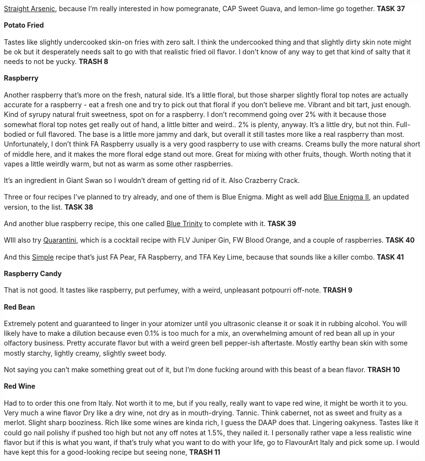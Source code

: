 [Straight Arsenic](https://alltheflavors.com/recipes/212273#straight_arsenic_by_qszwax), because I’m really interested in how pomegranate, CAP Sweet Guava, and lemon-lime go together. **TASK 37**

**Potato Fried**

Tastes like slightly undercooked skin-on fries with zero salt. I think the undercooked thing and that slightly dirty skin note might be ok but it desperately needs salt to go with that realistic fried oil flavor. I don’t know of any way to get that kind of salty that it needs to not be yucky. **TRASH 8**

**Raspberry**

Another raspberry that’s more on the fresh, natural side. It’s a little floral, but those sharper slightly floral top notes are actually accurate for a raspberry - eat a fresh one and try to pick out that floral if you don’t believe me. Vibrant and bit tart, just enough. Kind of syrupy natural fruit sweetness, spot on for a raspberry. I don’t recommend going over 2% with it because those somewhat floral top notes get really out of hand, a little bitter and weird.. 2% is plenty, anyway. It’s a little dry, but not thin. Full-bodied or full flavored. The base is a little more jammy and dark, but overall it still tastes more like a real raspberry than most. Unfortunately, I don’t think FA Raspberry usually is a very good raspberry to use with creams. Creams bully the more natural short of middle here, and it makes the more floral edge stand out more. Great for mixing with other fruits, though. Worth noting that it vapes a little weirdly warm, but not as warm as some other raspberries.

It’s an ingredient in Giant Swan so I wouldn’t dream of getting rid of it. Also Crazberry Crack.

Three or four recipes I’ve planned to try already, and one of them is Blue Enigma. Might as well add [Blue Enigma II](https://alltheflavors.com/recipes/309483#blue_enigma_ii_by_cam9535), an updated version, to the list. **TASK 38**

And another blue raspberry recipe, this one called [Blue Trinity](https://alltheflavors.com/recipes/191138#blue_trinity_by_slushy) to complete with it. **TASK 39**

WIll also try [Quarantini](https://alltheflavors.com/recipes/188162#quarantini_by_ruderudi), which is a cocktail recipe with FLV Juniper Gin, FW Blood Orange, and a couple of raspberries. **TASK 40**

And this [Simple](https://alltheflavors.com/recipes/122364#simple_by_kopel) recipe that’s just FA Pear, FA Raspberry, and TFA Key Lime, because that sounds like a killer combo. **TASK 41**

**Raspberry Candy**

That is not good. It tastes like raspberry, put perfumey, with a weird, unpleasant potpourri off-note. **TRASH 9**

**Red Bean**

Extremely potent and guaranteed to linger in your atomizer until you ultrasonic cleanse it or soak it in rubbing alcohol. You will likely have to make a dilution because even 0.1% is too much for a mix, an overwhelming amount of red bean all up in your olfactory business. Pretty accurate flavor but with a weird green bell pepper-ish aftertaste. Mostly earthy bean skin with some mostly starchy, lightly creamy, slightly sweet body.

Not saying you can’t make something great out of it, but I’m done fucking around with this beast of a bean flavor. **TRASH 10**

**Red Wine**

Had to to order this one from Italy. Not worth it to me, but if you really, really want to vape red wine, it might be worth it to you. Very much a wine flavor Dry like a dry wine, not dry as in mouth-drying. Tannic. Think cabernet, not as sweet and fruity as a merlot. Slight sharp booziness. Rich like some wines are kinda rich, I guess the DAAP does that. Lingering oakyness. Tastes like it could go nail polishy if pushed too high but not any off notes at 1.5%, they nailed it. I personally rather vape a less realistic wine flavor but if this is what you want, if that’s truly what you want to do with your life, go to FlavourArt Italy and pick some up. I would have kept this for a good-looking recipe but seeing none, **TRASH 11**  
